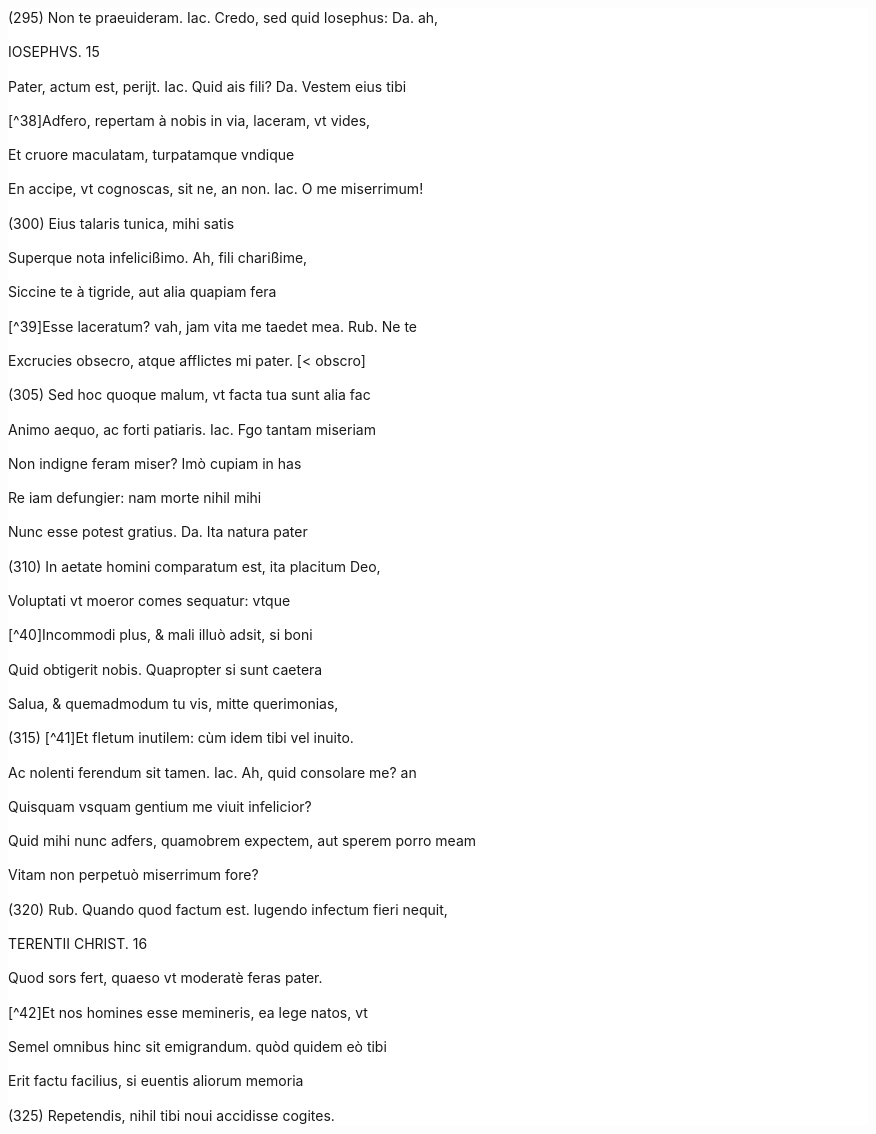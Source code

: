 \(295\) Non te praeuideram. Iac. Credo, sed quid Iosephus: Da. ah,

IOSEPHVS. 15

Pater, actum est, perijt. Iac. Quid ais fili? Da. Vestem eius tibi

[^38]Adfero, repertam à nobis in via, laceram, vt vides,

Et cruore maculatam, turpatamque vndique

En accipe, vt cognoscas, sit ne, an non. Iac. O me miserrimum!

\(300\) Eius talaris tunica, mihi satis

Superque nota infelicißimo. Ah, fili charißime,

Siccine te à tigride, aut alia quapiam fera

[^39]Esse laceratum? vah, jam vita me taedet mea. Rub. Ne te

Excrucies obsecro, atque afflictes mi pater. \[\< obscro\]

\(305\) Sed hoc quoque malum, vt facta tua sunt alia fac

Animo aequo, ac forti patiaris. Iac. Fgo tantam miseriam

Non indigne feram miser? Imò cupiam in has

Re iam defungier: nam morte nihil mihi

Nunc esse potest gratius. Da. Ita natura pater

\(310\) In aetate homini comparatum est, ita placitum Deo,

Voluptati vt moeror comes sequatur: vtque

[^40]Incommodi plus, & mali illuò adsit, si boni

Quid obtigerit nobis. Quapropter si sunt caetera

Salua, & quemadmodum tu vis, mitte querimonias,

\(315\) [^41]Et fletum inutilem: cùm idem tibi vel inuito.

Ac nolenti ferendum sit tamen. Iac. Ah, quid consolare me? an

Quisquam vsquam gentium me viuit infelicior?

Quid mihi nunc adfers, quamobrem expectem, aut sperem porro meam

Vitam non perpetuò miserrimum fore?

\(320\) Rub. Quando quod factum est. lugendo infectum fieri nequit,

TERENTII CHRIST. 16

Quod sors fert, quaeso vt moderatè feras pater.

[^42]Et nos homines esse memineris, ea lege natos, vt

Semel omnibus hinc sit emigrandum. quòd quidem eò tibi

Erit factu facilius, si euentis aliorum memoria

\(325\) Repetendis, nihil tibi noui accidisse cogites.
